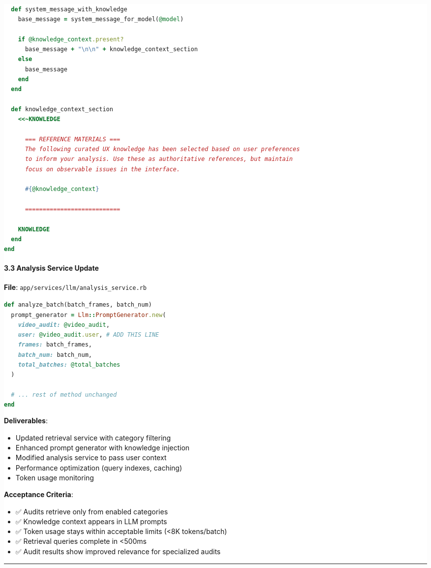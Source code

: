 ```ruby
  def system_message_with_knowledge
    base_message = system_message_for_model(@model)

    if @knowledge_context.present?
      base_message + "\n\n" + knowledge_context_section
    else
      base_message
    end
  end

  def knowledge_context_section
    <<~KNOWLEDGE

      === REFERENCE MATERIALS ===
      The following curated UX knowledge has been selected based on user preferences
      to inform your analysis. Use these as authoritative references, but maintain
      focus on observable issues in the interface.

      #{@knowledge_context}

      ===========================

    KNOWLEDGE
  end
end
```

#### 3.3 Analysis Service Update

**File**: `app/services/llm/analysis_service.rb`

```ruby
def analyze_batch(batch_frames, batch_num)
  prompt_generator = Llm::PromptGenerator.new(
    video_audit: @video_audit,
    user: @video_audit.user, # ADD THIS LINE
    frames: batch_frames,
    batch_num: batch_num,
    total_batches: @total_batches
  )

  # ... rest of method unchanged
end
```

**Deliverables**:
- Updated retrieval service with category filtering
- Enhanced prompt generator with knowledge injection
- Modified analysis service to pass user context
- Performance optimization (query indexes, caching)
- Token usage monitoring

**Acceptance Criteria**:
- ✅ Audits retrieve only from enabled categories
- ✅ Knowledge context appears in LLM prompts
- ✅ Token usage stays within acceptable limits (<8K tokens/batch)
- ✅ Retrieval queries complete in <500ms
- ✅ Audit results show improved relevance for specialized audits

---